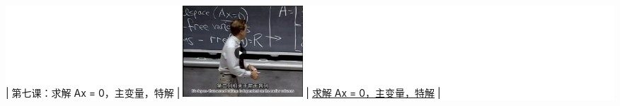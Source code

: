| 第七课：求解 Ax = 0，主变量，特解      | <a href="https://open.163.com/newview/movie/free?pid=M6V0BQC4M&mid=M6V2ABAHH">  <img src="./imgs/cover/06.png"  width="170" /></a> | [求解 Ax = 0，主变量，特解](https://github.com/ML-NLPChina/MIT-Linear-Algebra-Notes/blob/master/%5B07%5D%20%E6%B1%82%E8%A7%A3%20Ax%20%3D%200%EF%BC%8C%E4%B8%BB%E5%8F%98%E9%87%8F%EF%BC%8C%E7%89%B9%E8%A7%A3/%E7%BA%BF%E6%80%A7%E4%BB%A3%E6%95%B0%5B%E4%B8%83%5D.pdf) |